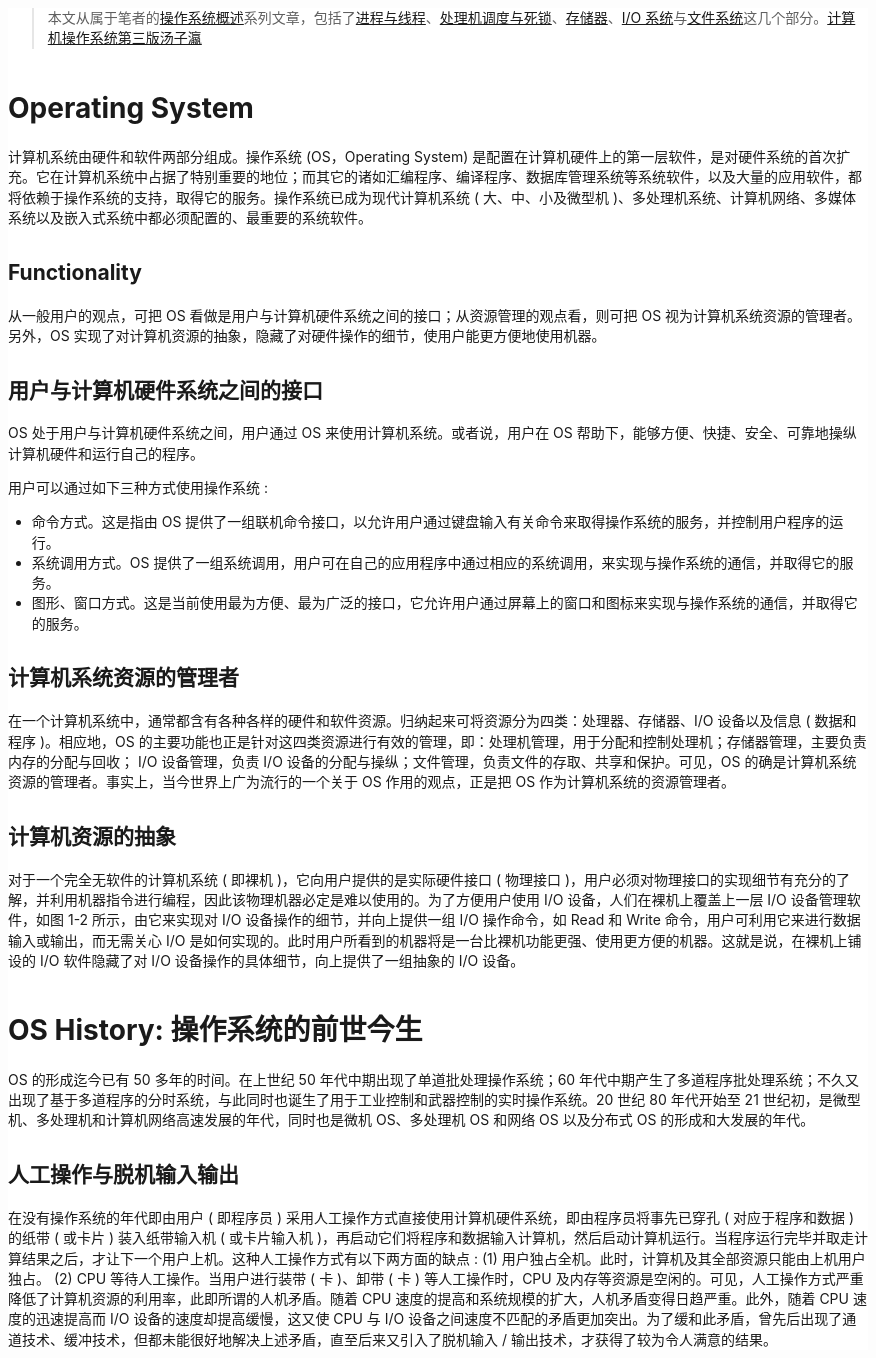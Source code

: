 > 本文从属于笔者的[操作系统概述]()系列文章，包括了[进程与线程]()、[处理机调度与死锁]()、[存储器]()、[I/O 系统]()与[文件系统]()这几个部分。[计算机操作系统第三版汤子瀛](https://drive.wps.cn/view/l/8b90d64b663041a5a1b369088f038b3a)

# Operating System

计算机系统由硬件和软件两部分组成。操作系统 (OS，Operating System) 是配置在计算机硬件上的第一层软件，是对硬件系统的首次扩充。它在计算机系统中占据了特别重要的地位；而其它的诸如汇编程序、编译程序、数据库管理系统等系统软件，以及大量的应用软件，都将依赖于操作系统的支持，取得它的服务。操作系统已成为现代计算机系统 ( 大、中、小及微型机 )、多处理机系统、计算机网络、多媒体系统以及嵌入式系统中都必须配置的、最重要的系统软件。

## Functionality

从一般用户的观点，可把 OS 看做是用户与计算机硬件系统之间的接口；从资源管理的观点看，则可把 OS 视为计算机系统资源的管理者。另外，OS 实现了对计算机资源的抽象，隐藏了对硬件操作的细节，使用户能更方便地使用机器。

## 用户与计算机硬件系统之间的接口

OS 处于用户与计算机硬件系统之间，用户通过 OS 来使用计算机系统。或者说，用户在 OS 帮助下，能够方便、快捷、安全、可靠地操纵计算机硬件和运行自己的程序。

用户可以通过如下三种方式使用操作系统 :

* 命令方式。这是指由 OS 提供了一组联机命令接口，以允许用户通过键盘输入有关命令来取得操作系统的服务，并控制用户程序的运行。
* 系统调用方式。OS 提供了一组系统调用，用户可在自己的应用程序中通过相应的系统调用，来实现与操作系统的通信，并取得它的服务。
* 图形、窗口方式。这是当前使用最为方便、最为广泛的接口，它允许用户通过屏幕上的窗口和图标来实现与操作系统的通信，并取得它的服务。

## 计算机系统资源的管理者

在一个计算机系统中，通常都含有各种各样的硬件和软件资源。归纳起来可将资源分为四类：处理器、存储器、I/O 设备以及信息 ( 数据和程序 )。相应地，OS 的主要功能也正是针对这四类资源进行有效的管理，即：处理机管理，用于分配和控制处理机；存储器管理，主要负责内存的分配与回收； I/O 设备管理，负责 I/O 设备的分配与操纵；文件管理，负责文件的存取、共享和保护。可见，OS 的确是计算机系统资源的管理者。事实上，当今世界上广为流行的一个关于 OS 作用的观点，正是把 OS 作为计算机系统的资源管理者。

## 计算机资源的抽象

对于一个完全无软件的计算机系统 ( 即裸机 )，它向用户提供的是实际硬件接口 ( 物理接口 )，用户必须对物理接口的实现细节有充分的了解，并利用机器指令进行编程，因此该物理机器必定是难以使用的。为了方便用户使用 I/O 设备，人们在裸机上覆盖上一层 I/O 设备管理软件，如图 1-2 所示，由它来实现对 I/O 设备操作的细节，并向上提供一组 I/O 操作命令，如 Read 和 Write 命令，用户可利用它来进行数据输入或输出，而无需关心 I/O 是如何实现的。此时用户所看到的机器将是一台比裸机功能更强、使用更方便的机器。这就是说，在裸机上铺设的 I/O 软件隐藏了对 I/O 设备操作的具体细节，向上提供了一组抽象的 I/O 设备。

# OS History: 操作系统的前世今生

OS 的形成迄今已有 50 多年的时间。在上世纪 50 年代中期出现了单道批处理操作系统；60 年代中期产生了多道程序批处理系统；不久又出现了基于多道程序的分时系统，与此同时也诞生了用于工业控制和武器控制的实时操作系统。20 世纪 80 年代开始至 21 世纪初，是微型机、多处理机和计算机网络高速发展的年代，同时也是微机 OS、多处理机 OS 和网络 OS 以及分布式 OS 的形成和大发展的年代。

## 人工操作与脱机输入输出

在没有操作系统的年代即由用户 ( 即程序员 ) 采用人工操作方式直接使用计算机硬件系统，即由程序员将事先已穿孔 ( 对应于程序和数据 ) 的纸带 ( 或卡片 ) 装入纸带输入机 ( 或卡片输入机 )，再启动它们将程序和数据输入计算机，然后启动计算机运行。当程序运行完毕并取走计算结果之后，才让下一个用户上机。这种人工操作方式有以下两方面的缺点 : (1) 用户独占全机。此时，计算机及其全部资源只能由上机用户独占。 (2) CPU 等待人工操作。当用户进行装带 ( 卡 )、卸带 ( 卡 ) 等人工操作时，CPU 及内存等资源是空闲的。可见，人工操作方式严重降低了计算机资源的利用率，此即所谓的人机矛盾。随着 CPU 速度的提高和系统规模的扩大，人机矛盾变得日趋严重。此外，随着 CPU 速度的迅速提高而 I/O 设备的速度却提高缓慢，这又使 CPU 与 I/O 设备之间速度不匹配的矛盾更加突出。为了缓和此矛盾，曾先后出现了通道技术、缓冲技术，但都未能很好地解决上述矛盾，直至后来又引入了脱机输入 / 输出技术，才获得了较为令人满意的结果。
